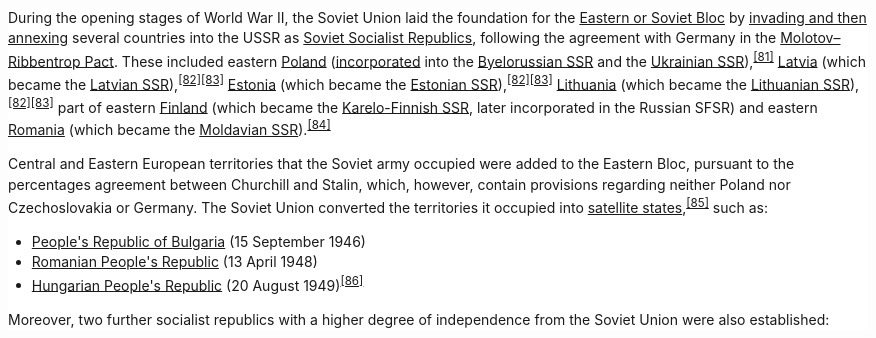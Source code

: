 During the opening stages of World War II, the Soviet Union laid the foundation for the [Eastern or Soviet Bloc](https://en.wikipedia.org/wiki/Eastern_Bloc "Eastern Bloc") by [invading and then annexing](https://en.wikipedia.org/wiki/Military_occupations_by_the_Soviet_Union "Military occupations by the Soviet Union") several countries into the USSR as [Soviet Socialist Republics](https://en.wikipedia.org/wiki/Republics_of_the_Soviet_Union "Republics of the Soviet Union"), following the agreement with Germany in the [Molotov–Ribbentrop Pact](https://en.wikipedia.org/wiki/Molotov%E2%80%93Ribbentrop_Pact "Molotov–Ribbentrop Pact"). These included eastern [Poland](https://en.wikipedia.org/wiki/Poland "Poland") ([incorporated](https://en.wikipedia.org/wiki/Territories_of_Poland_annexed_by_the_Soviet_Union "Territories of Poland annexed by the Soviet Union") into the [Byelorussian SSR](https://en.wikipedia.org/wiki/Byelorussian_Soviet_Socialist_Republic "Byelorussian Soviet Socialist Republic") and the [Ukrainian SSR](https://en.wikipedia.org/wiki/Ukrainian_Soviet_Socialist_Republic "Ukrainian Soviet Socialist Republic")),<sup id="cite_ref-FOOTNOTERoberts200643_87-0"><a href="https://en.wikipedia.org/wiki/Cold_War#cite_note-FOOTNOTERoberts200643-87">[81]</a></sup> [Latvia](https://en.wikipedia.org/wiki/Latvia "Latvia") (which became the [Latvian SSR](https://en.wikipedia.org/wiki/Latvian_Soviet_Socialist_Republic "Latvian Soviet Socialist Republic")),<sup id="cite_ref-FOOTNOTEWettig200821_88-0"><a href="https://en.wikipedia.org/wiki/Cold_War#cite_note-FOOTNOTEWettig200821-88">[82]</a></sup><sup id="cite_ref-FOOTNOTESenn2007_89-0"><a href="https://en.wikipedia.org/wiki/Cold_War#cite_note-FOOTNOTESenn2007-89">[83]</a></sup> [Estonia](https://en.wikipedia.org/wiki/Estonia "Estonia") (which became the [Estonian SSR](https://en.wikipedia.org/wiki/Estonian_Soviet_Socialist_Republic "Estonian Soviet Socialist Republic")),<sup id="cite_ref-FOOTNOTEWettig200821_88-1"><a href="https://en.wikipedia.org/wiki/Cold_War#cite_note-FOOTNOTEWettig200821-88">[82]</a></sup><sup id="cite_ref-FOOTNOTESenn2007_89-1"><a href="https://en.wikipedia.org/wiki/Cold_War#cite_note-FOOTNOTESenn2007-89">[83]</a></sup> [Lithuania](https://en.wikipedia.org/wiki/Lithuania "Lithuania") (which became the [Lithuanian SSR](https://en.wikipedia.org/wiki/Lithuanian_Soviet_Socialist_Republic "Lithuanian Soviet Socialist Republic")),<sup id="cite_ref-FOOTNOTEWettig200821_88-2"><a href="https://en.wikipedia.org/wiki/Cold_War#cite_note-FOOTNOTEWettig200821-88">[82]</a></sup><sup id="cite_ref-FOOTNOTESenn2007_89-2"><a href="https://en.wikipedia.org/wiki/Cold_War#cite_note-FOOTNOTESenn2007-89">[83]</a></sup> part of eastern [Finland](https://en.wikipedia.org/wiki/Finland "Finland") (which became the [Karelo-Finnish SSR](https://en.wikipedia.org/wiki/Karelo-Finnish_Soviet_Socialist_Republic "Karelo-Finnish Soviet Socialist Republic"), later incorporated in the Russian SFSR) and eastern [Romania](https://en.wikipedia.org/wiki/Romania "Romania") (which became the [Moldavian SSR](https://en.wikipedia.org/wiki/Moldavian_Soviet_Socialist_Republic "Moldavian Soviet Socialist Republic")).<sup id="cite_ref-FOOTNOTERoberts200655_90-0"><a href="https://en.wikipedia.org/wiki/Cold_War#cite_note-FOOTNOTERoberts200655-90">[84]</a></sup>

Central and Eastern European territories that the Soviet army occupied were added to the Eastern Bloc, pursuant to the percentages agreement between Churchill and Stalin, which, however, contain provisions regarding neither Poland nor Czechoslovakia or Germany. The Soviet Union converted the territories it occupied into [satellite states](https://en.wikipedia.org/wiki/Satellite_state "Satellite state"),<sup id="cite_ref-FOOTNOTESchmitz1999_91-0"><a href="https://en.wikipedia.org/wiki/Cold_War#cite_note-FOOTNOTESchmitz1999-91">[85]</a></sup> such as:

-   [People's Republic of Bulgaria](https://en.wikipedia.org/wiki/People%27s_Republic_of_Bulgaria "People's Republic of Bulgaria") (15 September 1946)
-   [Romanian People's Republic](https://en.wikipedia.org/wiki/Socialist_Republic_of_Romania "Socialist Republic of Romania") (13 April 1948)
-   [Hungarian People's Republic](https://en.wikipedia.org/wiki/Hungarian_People%27s_Republic "Hungarian People's Republic") (20 August 1949)<sup id="cite_ref-FOOTNOTEvan_Dijk2008200_92-0"><a href="https://en.wikipedia.org/wiki/Cold_War#cite_note-FOOTNOTEvan_Dijk2008200-92">[86]</a></sup>

Moreover, two further socialist republics with a higher degree of independence from the Soviet Union were also established:
